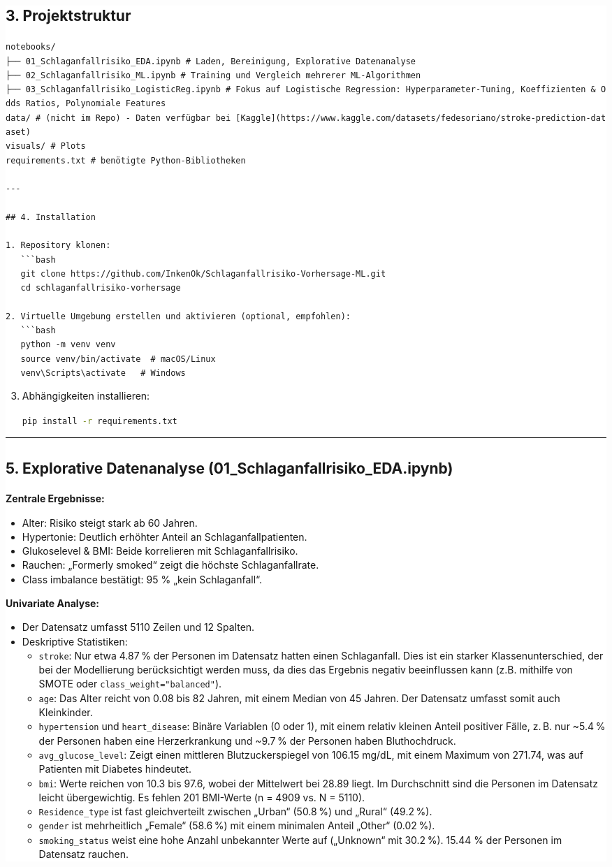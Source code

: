 

## 3. Projektstruktur
```
notebooks/
├── 01_Schlaganfallrisiko_EDA.ipynb # Laden, Bereinigung, Explorative Datenanalyse
├── 02_Schlaganfallrisiko_ML.ipynb # Training und Vergleich mehrerer ML-Algorithmen 
├── 03_Schlaganfallrisiko_LogisticReg.ipynb # Fokus auf Logistische Regression: Hyperparameter-Tuning, Koeffizienten & Odds Ratios, Polynomiale Features
data/ # (nicht im Repo) - Daten verfügbar bei [Kaggle](https://www.kaggle.com/datasets/fedesoriano/stroke-prediction-dataset)
visuals/ # Plots
requirements.txt # benötigte Python-Bibliotheken

---

## 4. Installation

1. Repository klonen:
   ```bash
   git clone https://github.com/InkenOk/Schlaganfallrisiko-Vorhersage-ML.git
   cd schlaganfallrisiko-vorhersage

2. Virtuelle Umgebung erstellen und aktivieren (optional, empfohlen):
   ```bash
   python -m venv venv
   source venv/bin/activate  # macOS/Linux
   venv\Scripts\activate   # Windows
   ```

3. Abhängigkeiten installieren:
   ```bash
   pip install -r requirements.txt
   ```
   
---

## 5. Explorative Datenanalyse (01_Schlaganfallrisiko_EDA.ipynb)
**Zentrale Ergebnisse:**
- Alter: Risiko steigt stark ab 60 Jahren.  
- Hypertonie: Deutlich erhöhter Anteil an Schlaganfallpatienten.  
- Glukoselevel & BMI: Beide korrelieren mit Schlaganfallrisiko.  
- Rauchen: „Formerly smoked“ zeigt die höchste Schlaganfallrate.  
- Class imbalance bestätigt: 95 % „kein Schlaganfall“.  

**Univariate Analyse:**
- Der Datensatz umfasst 5110 Zeilen und 12 Spalten.
- Deskriptive Statistiken: 
	- `stroke`: Nur etwa 4.87 % der Personen im Datensatz hatten einen Schlaganfall. Dies ist ein starker Klassenunterschied, der bei der Modellierung berücksichtigt werden muss, da dies das Ergebnis negativ beeinflussen kann (z.B. mithilfe von SMOTE oder `class_weight="balanced"`).
	- `age`: Das Alter reicht von 0.08 bis 82 Jahren, mit einem Median von 45 Jahren. Der Datensatz umfasst somit auch Kleinkinder.
	- `hypertension` und `heart_disease`: Binäre Variablen (0 oder 1), mit einem relativ kleinen Anteil positiver Fälle, z. B. nur ~5.4 % der Personen haben eine Herzerkrankung und ~9.7 % der Personen haben Bluthochdruck.
	- `avg_glucose_level`: Zeigt einen mittleren Blutzuckerspiegel von 106.15 mg/dL, mit einem Maximum von 271.74, was auf Patienten mit Diabetes hindeutet.
	- `bmi`: Werte reichen von 10.3 bis 97.6, wobei der Mittelwert bei 28.89 liegt. Im Durchschnitt sind die Personen im Datensatz leicht übergewichtig. Es fehlen 201 BMI-Werte (n = 4909 vs. N = 5110).
	- `Residence_type` ist fast gleichverteilt zwischen „Urban“ (50.8 %) und „Rural“ (49.2 %).
	- `gender` ist mehrheitlich „Female“ (58.6 %) mit einem minimalen Anteil „Other“ (0.02 %).
	- `smoking_status` weist eine hohe Anzahl unbekannter Werte auf („Unknown“ mit 30.2 %). 15.44 % der Personen im Datensatz rauchen.